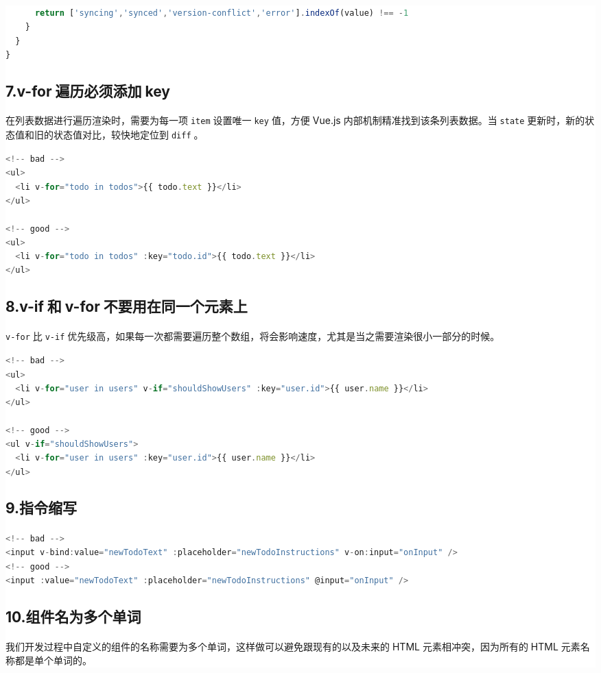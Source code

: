 ```js
      return ['syncing','synced','version-conflict','error'].indexOf(value) !== -1
    }
  }
}
```

## 7.v-for 遍历必须添加 key

在列表数据进行遍历渲染时，需要为每一项 `item` 设置唯一 `key` 值，方便 Vue.js 内部机制精准找到该条列表数据。当 `state` 更新时，新的状态值和旧的状态值对比，较快地定位到 `diff` 。

```js
<!-- bad -->
<ul>
  <li v-for="todo in todos">{{ todo.text }}</li>
</ul>

<!-- good -->
<ul>
  <li v-for="todo in todos" :key="todo.id">{{ todo.text }}</li>
</ul>
```

## 8.v-if 和 v-for 不要用在同一个元素上

`v-for` 比 `v-if` 优先级高，如果每一次都需要遍历整个数组，将会影响速度，尤其是当之需要渲染很小一部分的时候。

```js
<!-- bad -->
<ul>
  <li v-for="user in users" v-if="shouldShowUsers" :key="user.id">{{ user.name }}</li>
</ul>

<!-- good -->
<ul v-if="shouldShowUsers">
  <li v-for="user in users" :key="user.id">{{ user.name }}</li>
</ul>
```

## 9.指令缩写

```js
<!-- bad -->
<input v-bind:value="newTodoText" :placeholder="newTodoInstructions" v-on:input="onInput" />
<!-- good -->
<input :value="newTodoText" :placeholder="newTodoInstructions" @input="onInput" />
```

## 10.组件名为多个单词

我们开发过程中自定义的组件的名称需要为多个单词，这样做可以避免跟现有的以及未来的 HTML 元素相冲突，因为所有的 HTML 元素名称都是单个单词的。
